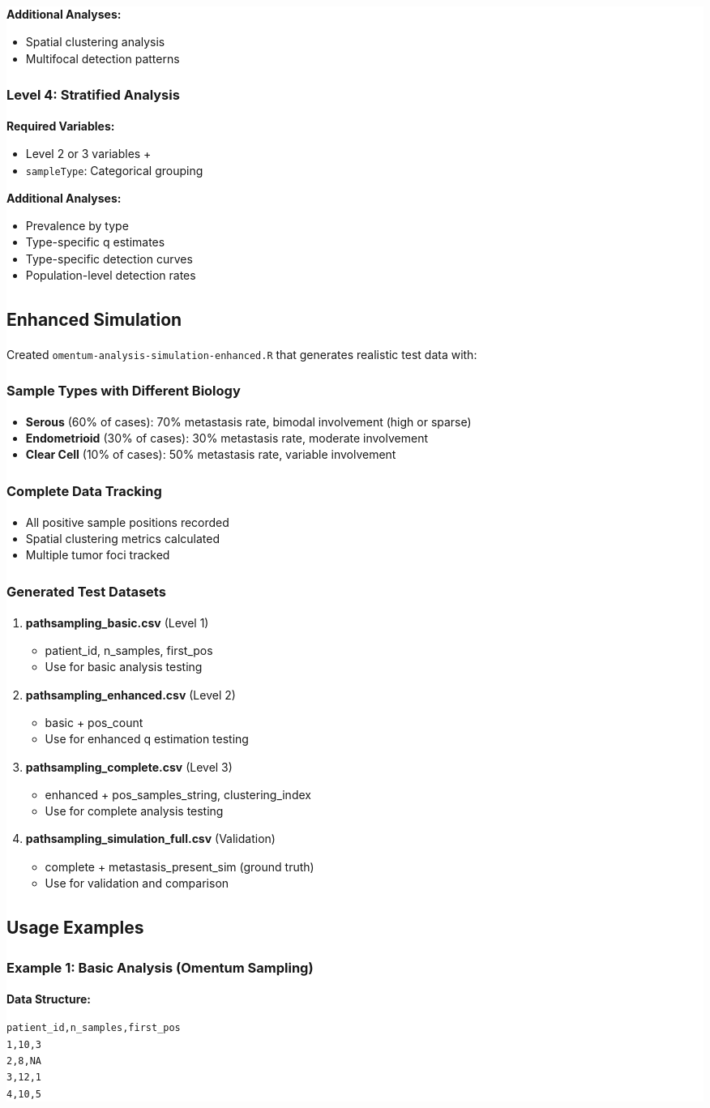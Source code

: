 **Additional Analyses:**
- Spatial clustering analysis
- Multifocal detection patterns

### Level 4: Stratified Analysis
**Required Variables:**
- Level 2 or 3 variables +
- `sampleType`: Categorical grouping

**Additional Analyses:**
- Prevalence by type
- Type-specific q estimates
- Type-specific detection curves
- Population-level detection rates

## Enhanced Simulation

Created `omentum-analysis-simulation-enhanced.R` that generates realistic test data with:

### Sample Types with Different Biology
- **Serous** (60% of cases): 70% metastasis rate, bimodal involvement (high or sparse)
- **Endometrioid** (30% of cases): 30% metastasis rate, moderate involvement
- **Clear Cell** (10% of cases): 50% metastasis rate, variable involvement

### Complete Data Tracking
- All positive sample positions recorded
- Spatial clustering metrics calculated
- Multiple tumor foci tracked

### Generated Test Datasets

1. **pathsampling_basic.csv** (Level 1)
   - patient_id, n_samples, first_pos
   - Use for basic analysis testing

2. **pathsampling_enhanced.csv** (Level 2)
   - basic + pos_count
   - Use for enhanced q estimation testing

3. **pathsampling_complete.csv** (Level 3)
   - enhanced + pos_samples_string, clustering_index
   - Use for complete analysis testing

4. **pathsampling_simulation_full.csv** (Validation)
   - complete + metastasis_present_sim (ground truth)
   - Use for validation and comparison

## Usage Examples

### Example 1: Basic Analysis (Omentum Sampling)

**Data Structure:**
```csv
patient_id,n_samples,first_pos
1,10,3
2,8,NA
3,12,1
4,10,5
```
